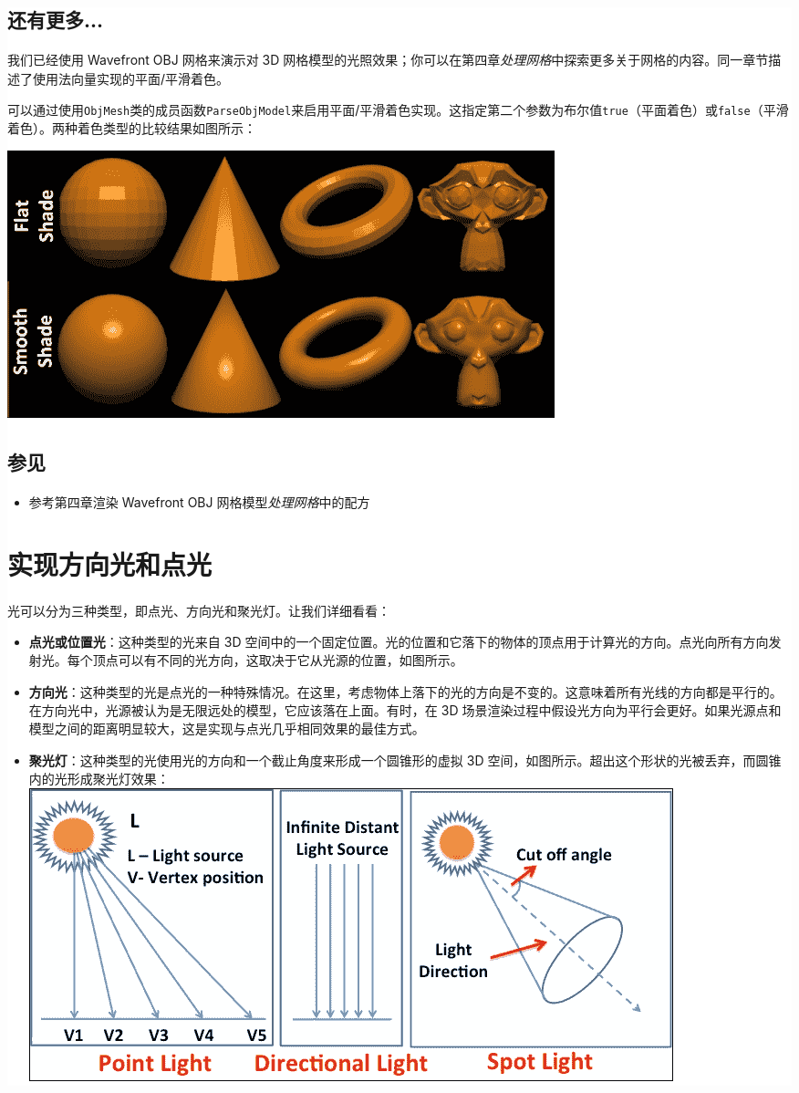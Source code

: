 ## 还有更多...

我们已经使用 Wavefront OBJ 网格来演示对 3D 网格模型的光照效果；你可以在第四章*处理网格*中探索更多关于网格的内容。同一章节描述了使用法向量实现的平面/平滑着色。

可以通过使用`ObjMesh`类的成员函数`ParseObjModel`来启用平面/平滑着色实现。这指定第二个参数为布尔值`true`（平面着色）或`false`（平滑着色）。两种着色类型的比较结果如图所示：

![还有更多...](img/5527OT_04_42.jpg)

## 参见

+   参考第四章渲染 Wavefront OBJ 网格模型*处理网格*中的配方

# 实现方向光和点光

光可以分为三种类型，即点光、方向光和聚光灯。让我们详细看看：

+   **点光或位置光**：这种类型的光来自 3D 空间中的一个固定位置。光的位置和它落下的物体的顶点用于计算光的方向。点光向所有方向发射光。每个顶点可以有不同的光方向，这取决于它从光源的位置，如图所示。

+   **方向光**：这种类型的光是点光的一种特殊情况。在这里，考虑物体上落下的光的方向是不变的。这意味着所有光线的方向都是平行的。在方向光中，光源被认为是无限远处的模型，它应该落在上面。有时，在 3D 场景渲染过程中假设光方向为平行会更好。如果光源点和模型之间的距离明显较大，这是实现与点光几乎相同效果的最佳方式。

+   **聚光灯**：这种类型的光使用光的方向和一个截止角度来形成一个圆锥形的虚拟 3D 空间，如图所示。超出这个形状的光被丢弃，而圆锥内的光形成聚光灯效果：![实现方向光和点光](img/5527OT_04_43.jpg)
